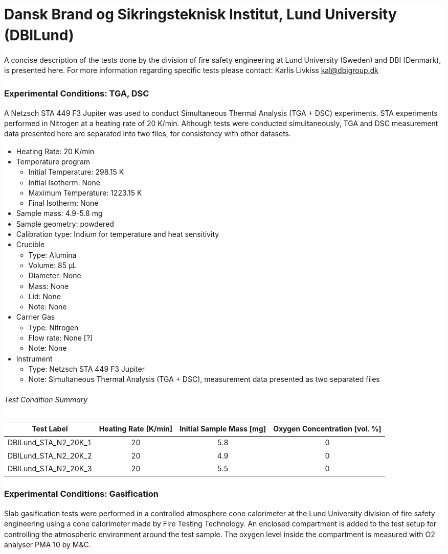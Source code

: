 # Dansk Brand og Sikringsteknisk Institut, Lund University (DBILund)

A concise description of the tests done by the division of fire safety engineering at Lund University (Sweden) and DBI (Denmark), is presented here. For more information regarding specific tests please contact: Karlis Livkiss kal@dbigroup.dk

### Experimental Conditions: TGA, DSC
A Netzsch  STA 449 F3 Jupiter was used to conduct Simultaneous Thermal Analysis (TGA + DSC) experiments. STA experiments performed in Nitrogen at a heating rate of 20 K/min. Although tests were conducted simultaneously, TGA and DSC measurement data presented here are separated into two files, for consistency with other datasets.

* Heating Rate: 20 K/min
* Temperature program
  - Initial Temperature: 298.15 K
  - Initial Isotherm: None
  - Maximum Temperature: 1223.15 K
  - Final Isotherm: None
* Sample mass: 4.9-5.8 mg
* Sample geometry: powdered
* Calibration type: Indium for temperature and heat sensitivity
* Crucible
  - Type: Alumina
  - Volume: 85 µL
  - Diameter: None
  - Mass: None
  - Lid: None
  - Note: None
* Carrier Gas
  - Type: Nitrogen
  - Flow rate: None [?]
  - Note: None
* Instrument
  - Type: Netzsch STA 449 F3 Jupiter
  - Note: Simultaneous Thermal Analysis (TGA + DSC), measurement data presented as two separated files

###### Test Condition Summary

| Test Label | Heating Rate [K/min] | Initial Sample Mass [mg] | Oxygen Concentration [vol. %] |
|:------:|:------:|:------:|:------:|
| DBILund\_STA\_N2\_20K\_1 | 20 | 5.8 | 0 |  
| DBILund\_STA\_N2\_20K\_2 | 20 | 4.9 | 0 |  
| DBILund\_STA\_N2\_20K\_3 | 20 | 5.5 | 0 |  




### Experimental Conditions: Gasification
Slab gasification tests were performed in a controlled atmosphere cone calorimeter at the Lund University division of fire safety engineering using a cone calorimeter made by Fire Testing Technology. An enclosed compartment is added to the test setup for controlling the atmospheric environment around the test sample. The oxygen level inside the compartment is measured with O2 analyser PMA 10 by M&C.
